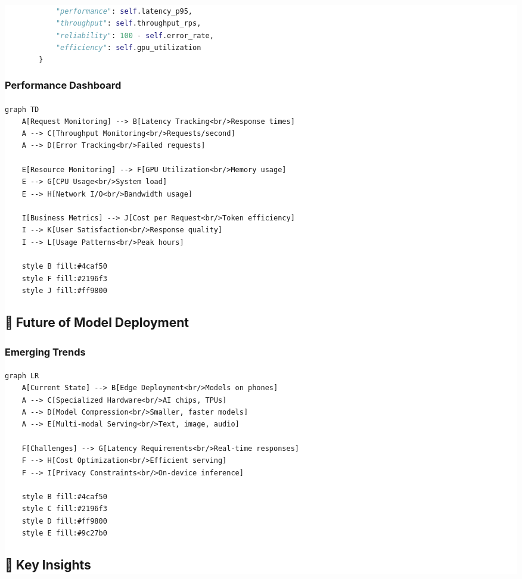 ```python
            "performance": self.latency_p95,
            "throughput": self.throughput_rps,
            "reliability": 100 - self.error_rate,
            "efficiency": self.gpu_utilization
        }
```

### Performance Dashboard

```mermaid
graph TD
    A[Request Monitoring] --> B[Latency Tracking<br/>Response times]
    A --> C[Throughput Monitoring<br/>Requests/second]
    A --> D[Error Tracking<br/>Failed requests]
    
    E[Resource Monitoring] --> F[GPU Utilization<br/>Memory usage]
    E --> G[CPU Usage<br/>System load]
    E --> H[Network I/O<br/>Bandwidth usage]
    
    I[Business Metrics] --> J[Cost per Request<br/>Token efficiency]
    I --> K[User Satisfaction<br/>Response quality]
    I --> L[Usage Patterns<br/>Peak hours]
    
    style B fill:#4caf50
    style F fill:#2196f3
    style J fill:#ff9800
```

## 🚀 Future of Model Deployment

### Emerging Trends

```mermaid
graph LR
    A[Current State] --> B[Edge Deployment<br/>Models on phones]
    A --> C[Specialized Hardware<br/>AI chips, TPUs]
    A --> D[Model Compression<br/>Smaller, faster models]
    A --> E[Multi-modal Serving<br/>Text, image, audio]
    
    F[Challenges] --> G[Latency Requirements<br/>Real-time responses]
    F --> H[Cost Optimization<br/>Efficient serving]
    F --> I[Privacy Constraints<br/>On-device inference]
    
    style B fill:#4caf50
    style C fill:#2196f3
    style D fill:#ff9800
    style E fill:#9c27b0
```

## 🎯 Key Insights
